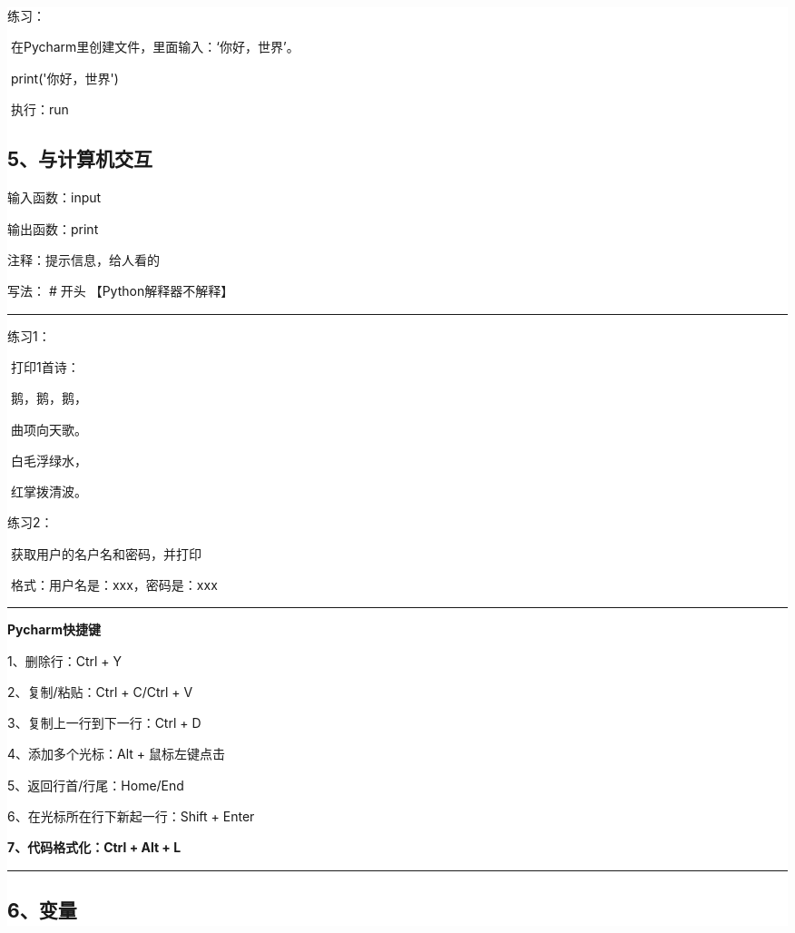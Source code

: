 
练习：

​	在Pycharm里创建文件，里面输入：‘你好，世界’。

​	print('你好，世界')

​	执行：run

## 5、与计算机交互

输入函数：input

输出函数：print



注释：提示信息，给人看的

写法： # 开头 【Python解释器不解释】

---

练习1：

​	打印1首诗：

​	鹅，鹅，鹅，

​	曲项向天歌。

​	白毛浮绿水，

​	红掌拨清波。

练习2：

​	获取用户的名户名和密码，并打印

​	格式：用户名是：xxx，密码是：xxx

---

**Pycharm快捷键**

1、删除行：Ctrl + Y

2、复制/粘贴：Ctrl + C/Ctrl + V

3、复制上一行到下一行：Ctrl + D

4、添加多个光标：Alt + 鼠标左键点击

5、返回行首/行尾：Home/End

6、在光标所在行下新起一行：Shift + Enter

**7、代码格式化：Ctrl + Alt + L**

---

## 6、变量
